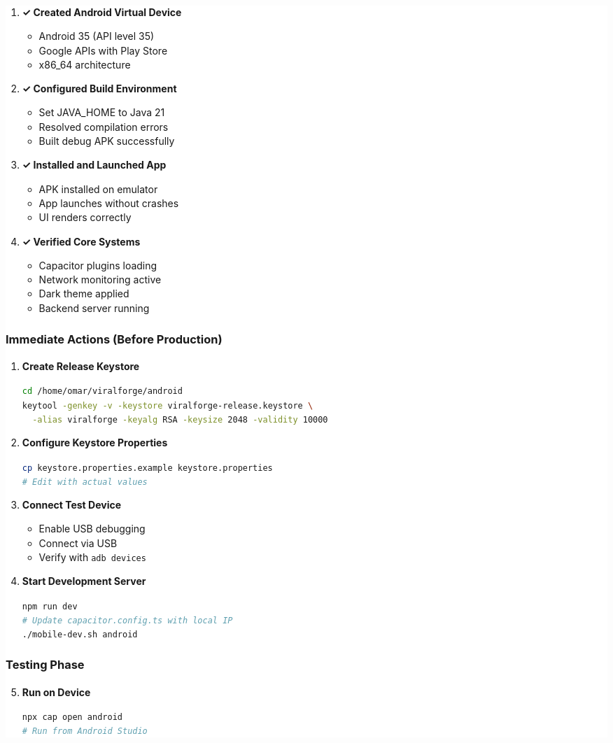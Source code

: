 1. **✓ Created Android Virtual Device**
   - Android 35 (API level 35)
   - Google APIs with Play Store
   - x86_64 architecture

2. **✓ Configured Build Environment**
   - Set JAVA_HOME to Java 21
   - Resolved compilation errors
   - Built debug APK successfully

3. **✓ Installed and Launched App**
   - APK installed on emulator
   - App launches without crashes
   - UI renders correctly

4. **✓ Verified Core Systems**
   - Capacitor plugins loading
   - Network monitoring active
   - Dark theme applied
   - Backend server running

### Immediate Actions (Before Production)

1. **Create Release Keystore**
   ```bash
   cd /home/omar/viralforge/android
   keytool -genkey -v -keystore viralforge-release.keystore \
     -alias viralforge -keyalg RSA -keysize 2048 -validity 10000
   ```

2. **Configure Keystore Properties**
   ```bash
   cp keystore.properties.example keystore.properties
   # Edit with actual values
   ```

3. **Connect Test Device**
   - Enable USB debugging
   - Connect via USB
   - Verify with `adb devices`

4. **Start Development Server**
   ```bash
   npm run dev
   # Update capacitor.config.ts with local IP
   ./mobile-dev.sh android
   ```

### Testing Phase

5. **Run on Device**
   ```bash
   npx cap open android
   # Run from Android Studio
   ```
